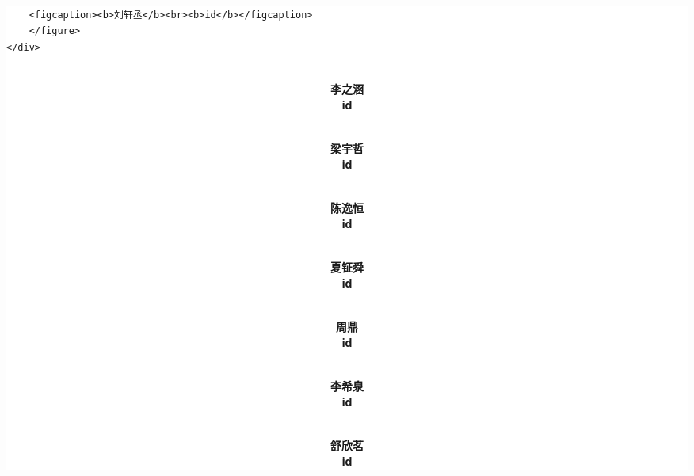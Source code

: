         <figcaption><b>刘轩丞</b><br><b>id</b></figcaption>
        </figure>
    </div>
</div>
<div class="mycontainer">
    <div>
        <figure align="center">
        <a href=""><img style="border-radius: 50%; width:150px" src="../../assets/img/assets/img/members/student\李之涵.jpg" alt=""></a>
        <figcaption><b>李之涵</b><br><b>id</b></figcaption>
        </figure>
    </div>
</div>
<div class="mycontainer">
    <div>
        <figure align="center">
        <a href=""><img style="border-radius: 50%; width:150px" src="../../assets/img/assets/img/octocat.png" alt=""></a>
        <figcaption><b>梁宇哲</b><br><b>id</b></figcaption>
        </figure>
    </div>
</div>
<div class="mycontainer">
    <div>
        <figure align="center">
        <a href=""><img style="border-radius: 50%; width:150px" src="../../assets/img/assets/img/members/student\陈逸恒.jpg" alt=""></a>
        <figcaption><b>陈逸恒</b><br><b>id</b></figcaption>
        </figure>
    </div>
</div>
<div class="mycontainer">
    <div>
        <figure align="center">
        <a href=""><img style="border-radius: 50%; width:150px" src="../../assets/img/assets/img/octocat.png" alt=""></a>
        <figcaption><b>夏钲舜</b><br><b>id</b></figcaption>
        </figure>
    </div>
</div>
<div class="mycontainer">
    <div>
        <figure align="center">
        <a href=""><img style="border-radius: 50%; width:150px" src="../../assets/img/assets/img/octocat.png" alt=""></a>
        <figcaption><b>周鼎</b><br><b>id</b></figcaption>
        </figure>
    </div>
</div>
<div class="mycontainer">
    <div>
        <figure align="center">
        <a href=""><img style="border-radius: 50%; width:150px" src="../../assets/img/assets/img/octocat.png" alt=""></a>
        <figcaption><b>李希泉 </b><br><b>id</b></figcaption>
        </figure>
    </div>
</div>
<div class="mycontainer">
    <div>
        <figure align="center">
        <a href=""><img style="border-radius: 50%; width:150px" src="../../assets/img/assets/img/octocat.png" alt=""></a>
        <figcaption><b>舒欣茗</b><br><b>id</b></figcaption>
        </figure>
    </div>